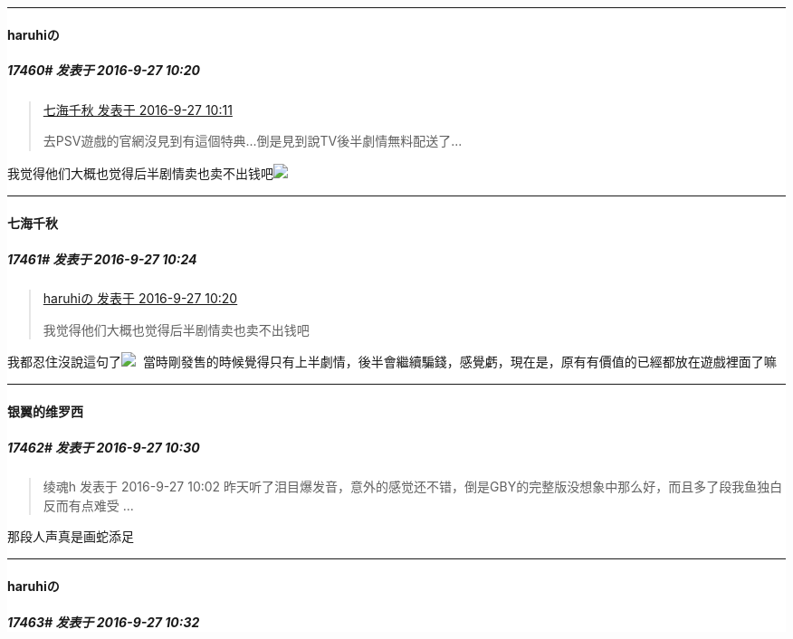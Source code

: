 





-----

####  haruhiの  
##### 17460#       发表于 2016-9-27 10:20



<blockquote><a href="httphttps://bbs.saraba1st.com/2b/forum.php?mod=redirect&amp;goto=findpost&amp;pid=33702697&amp;ptid=1066605" target="_blank">七海千秋 发表于 2016-9-27 10:11</a>

去PSV遊戲的官網沒見到有這個特典...倒是見到說TV後半劇情無料配送了...</blockquote>
我觉得他们大概也觉得后半剧情卖也卖不出钱吧<img src="https://static.saraba1st.com/image/smiley/dym/151.gif" referrerpolicy="no-referrer">







-----

####  七海千秋  
##### 17461#       发表于 2016-9-27 10:24



<blockquote><a href="httphttps://bbs.saraba1st.com/2b/forum.php?mod=redirect&amp;goto=findpost&amp;pid=33702834&amp;ptid=1066605" target="_blank">haruhiの 发表于 2016-9-27 10:20</a>

我觉得他们大概也觉得后半剧情卖也卖不出钱吧</blockquote>
我都忍住沒說這句了<img src="https://static.saraba1st.com/image/smiley/face/00.gif" referrerpolicy="no-referrer">  當時剛發售的時候覺得只有上半劇情，後半會繼續騙錢，感覺虧，現在是，原有有價值的已經都放在遊戲裡面了嘛







-----

####  银翼的维罗西  
##### 17462#       发表于 2016-9-27 10:30



<blockquote>绫魂h 发表于 2016-9-27 10:02
昨天听了泪目爆发音，意外的感觉还不错，倒是GBY的完整版没想象中那么好，而且多了段我鱼独白反而有点难受 ...</blockquote>
那段人声真是画蛇添足







-----

####  haruhiの  
##### 17463#       发表于 2016-9-27 10:32
